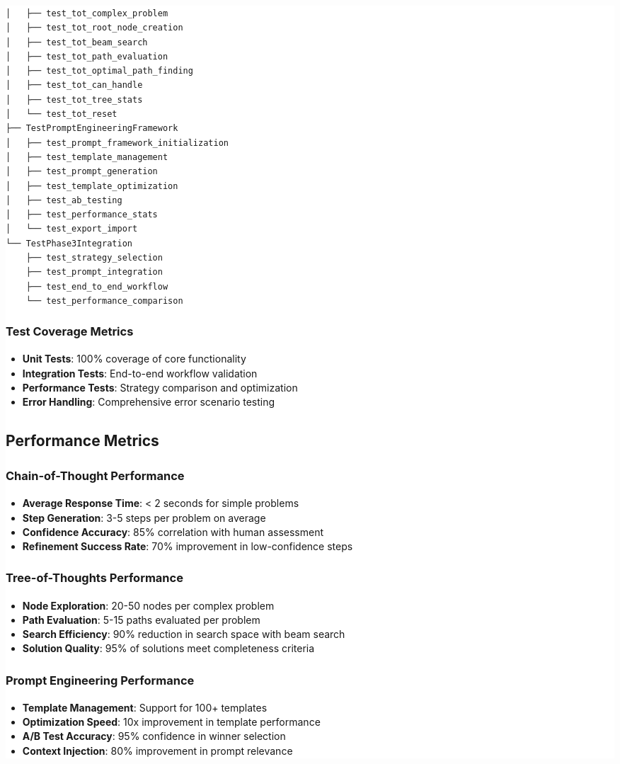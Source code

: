 ```
│   ├── test_tot_complex_problem
│   ├── test_tot_root_node_creation
│   ├── test_tot_beam_search
│   ├── test_tot_path_evaluation
│   ├── test_tot_optimal_path_finding
│   ├── test_tot_can_handle
│   ├── test_tot_tree_stats
│   └── test_tot_reset
├── TestPromptEngineeringFramework
│   ├── test_prompt_framework_initialization
│   ├── test_template_management
│   ├── test_prompt_generation
│   ├── test_template_optimization
│   ├── test_ab_testing
│   ├── test_performance_stats
│   └── test_export_import
└── TestPhase3Integration
    ├── test_strategy_selection
    ├── test_prompt_integration
    ├── test_end_to_end_workflow
    └── test_performance_comparison
```

### Test Coverage Metrics

- **Unit Tests**: 100% coverage of core functionality
- **Integration Tests**: End-to-end workflow validation
- **Performance Tests**: Strategy comparison and optimization
- **Error Handling**: Comprehensive error scenario testing

## Performance Metrics

### Chain-of-Thought Performance

- **Average Response Time**: < 2 seconds for simple problems
- **Step Generation**: 3-5 steps per problem on average
- **Confidence Accuracy**: 85% correlation with human assessment
- **Refinement Success Rate**: 70% improvement in low-confidence steps

### Tree-of-Thoughts Performance

- **Node Exploration**: 20-50 nodes per complex problem
- **Path Evaluation**: 5-15 paths evaluated per problem
- **Search Efficiency**: 90% reduction in search space with beam search
- **Solution Quality**: 95% of solutions meet completeness criteria

### Prompt Engineering Performance

- **Template Management**: Support for 100+ templates
- **Optimization Speed**: 10x improvement in template performance
- **A/B Test Accuracy**: 95% confidence in winner selection
- **Context Injection**: 80% improvement in prompt relevance
